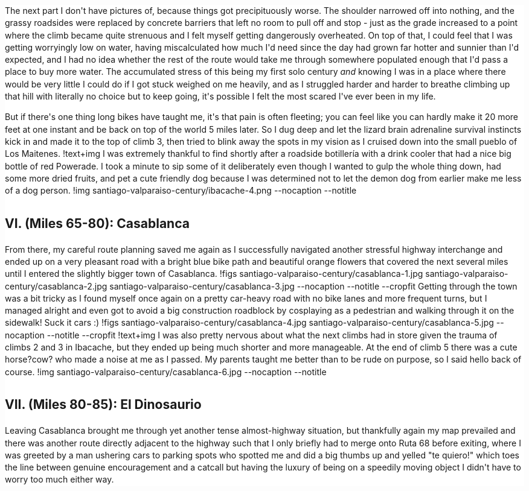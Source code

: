 The next part I don't have pictures of, because things got precipituously worse. The shoulder narrowed off into nothing, and the grassy roadsides were replaced by concrete barriers that left no room to pull off and stop - just as the grade increased to a point where the climb became quite strenuous and I felt myself getting dangerously overheated. On top of that, I could feel that I was getting worryingly low on water, having miscalculated how much I'd need since the day had grown far hotter and sunnier than I'd expected, and I had no idea whether the rest of the route would take me through somewhere populated enough that I'd pass a place to buy more water. The accumulated stress of this being my first solo century *and*  knowing I was in a place where there would be very little I could do if I got stuck weighed on me heavily, and as I struggled harder and harder to breathe climbing up that hill with literally no choice but to keep going, it's possible I felt the most scared I've ever been in my life.                 

But if there's one thing long bikes have taught me, it's that pain is often fleeting; you can feel like you can hardly make it 20 more feet at one instant and be back on top of the world 5 miles later. So I dug deep and let the lizard brain adrenaline survival instincts kick in and made it to the top of climb 3, then tried to blink away the spots in my vision as I cruised down into the small pueblo of Los Maitenes.
!text+img
I was extremely thankful to find shortly after a roadside botillería with a drink cooler that had a nice big bottle of red Powerade. I took a minute to sip some of it deliberately even though I wanted to gulp the whole thing down, had some more dried fruits, and pet a cute friendly dog because I was determined not to let the demon dog from earlier make me less of a dog person.
!img santiago-valparaiso-century/ibacache-4.png --nocaption --notitle
## VI. (Miles 65-80): Casablanca
From there, my careful route planning saved me again as I successfully navigated another stressful highway interchange and ended up on a very pleasant road with a bright blue bike path and beautiful orange flowers that covered the next several miles until I entered the slightly bigger town of Casablanca.
!figs santiago-valparaiso-century/casablanca-1.jpg santiago-valparaiso-century/casablanca-2.jpg santiago-valparaiso-century/casablanca-3.jpg --nocaption --notitle --cropfit
Getting through the town was a bit tricky as I found myself once again on a pretty car-heavy road with no bike lanes and more frequent turns, but I managed alright and even got to avoid a big construction roadblock by cosplaying as a pedestrian and walking through it on the sidewalk! Suck it cars :)
!figs santiago-valparaiso-century/casablanca-4.jpg santiago-valparaiso-century/casablanca-5.jpg --nocaption --notitle --cropfit
!text+img
I was also pretty nervous about what the next climbs had in store given the trauma of climbs 2 and 3 in Ibacache, but they ended up being much shorter and more manageable. At the end of climb 5 there was a cute horse?cow? who made a noise at me as I passed. My parents taught me better than to be rude on purpose, so I said hello back of course. 
!img santiago-valparaiso-century/casablanca-6.jpg --nocaption --notitle
## VII. (Miles 80-85): El Dinosaurio
Leaving Casablanca brought me through yet another tense almost-highway situation, but thankfully again my map prevailed and there was another route directly adjacent to the highway such that I only briefly had to merge onto Ruta 68 before exiting, where I was greeted by a man ushering cars to parking spots who spotted me and did a big thumbs up and yelled "te quiero!" which toes the line between genuine encouragement and a catcall but having the luxury of being on a speedily moving object I didn't have to worry too much either way.

